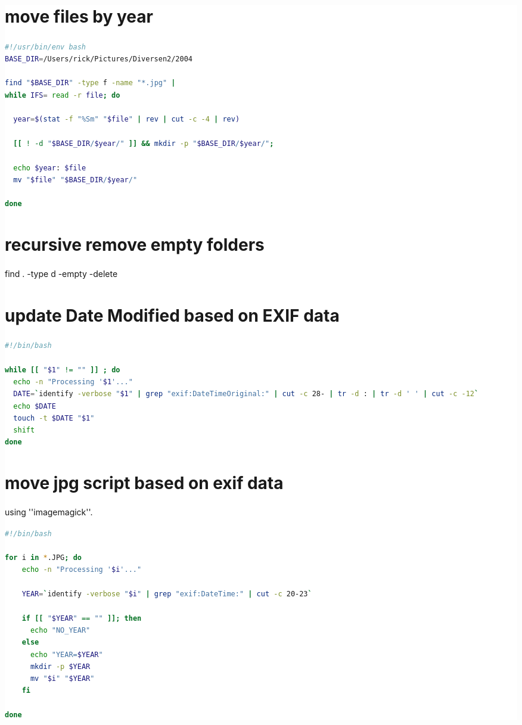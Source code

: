 # move files by year
```bash
#!/usr/bin/env bash
BASE_DIR=/Users/rick/Pictures/Diversen2/2004

find "$BASE_DIR" -type f -name "*.jpg" | 
while IFS= read -r file; do

  year=$(stat -f "%Sm" "$file" | rev | cut -c -4 | rev)

  [[ ! -d "$BASE_DIR/$year/" ]] && mkdir -p "$BASE_DIR/$year/"; 

  echo $year: $file
  mv "$file" "$BASE_DIR/$year/"

done
```


# recursive remove empty folders
  find . -type d -empty -delete

# update Date Modified based on EXIF data
```bash
#!/bin/bash

while [[ "$1" != "" ]] ; do
  echo -n "Processing '$1'..."
  DATE=`identify -verbose "$1" | grep "exif:DateTimeOriginal:" | cut -c 28- | tr -d : | tr -d ' ' | cut -c -12`
  echo $DATE
  touch -t $DATE "$1"
  shift
done
```

# move jpg script based on exif data
using ''imagemagick''.
```bash
#!/bin/bash

for i in *.JPG; do
    echo -n "Processing '$i'..."

    YEAR=`identify -verbose "$i" | grep "exif:DateTime:" | cut -c 20-23`
    
    if [[ "$YEAR" == "" ]]; then
      echo "NO_YEAR"
    else
      echo "YEAR=$YEAR"
      mkdir -p $YEAR
      mv "$i" "$YEAR"
    fi
    
done
```
